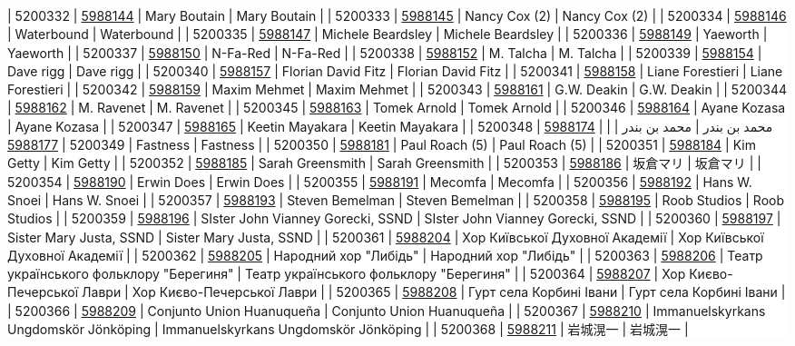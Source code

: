 | 5200332 | [5988144](https://www.discogs.com/artist/5988144) | Mary Boutain | Mary Boutain |
| 5200333 | [5988145](https://www.discogs.com/artist/5988145) | Nancy Cox (2) | Nancy Cox (2) |
| 5200334 | [5988146](https://www.discogs.com/artist/5988146) | Waterbound | Waterbound |
| 5200335 | [5988147](https://www.discogs.com/artist/5988147) | Michele Beardsley | Michele Beardsley |
| 5200336 | [5988149](https://www.discogs.com/artist/5988149) | Yaeworth | Yaeworth |
| 5200337 | [5988150](https://www.discogs.com/artist/5988150) | N-Fa-Red | N-Fa-Red |
| 5200338 | [5988152](https://www.discogs.com/artist/5988152) | M. Talcha | M. Talcha |
| 5200339 | [5988154](https://www.discogs.com/artist/5988154) | Dave rigg | Dave rigg |
| 5200340 | [5988157](https://www.discogs.com/artist/5988157) | Florian David Fitz | Florian David Fitz |
| 5200341 | [5988158](https://www.discogs.com/artist/5988158) | Liane Forestieri | Liane Forestieri |
| 5200342 | [5988159](https://www.discogs.com/artist/5988159) | Maxim Mehmet | Maxim Mehmet |
| 5200343 | [5988161](https://www.discogs.com/artist/5988161) | G.W. Deakin | G.W. Deakin |
| 5200344 | [5988162](https://www.discogs.com/artist/5988162) | M. Ravenet | M. Ravenet |
| 5200345 | [5988163](https://www.discogs.com/artist/5988163) | Tomek Arnold | Tomek Arnold |
| 5200346 | [5988164](https://www.discogs.com/artist/5988164) | Ayane Kozasa | Ayane Kozasa |
| 5200347 | [5988165](https://www.discogs.com/artist/5988165) | Keetin Mayakara | Keetin Mayakara |
| 5200348 | [5988174](https://www.discogs.com/artist/5988174) | محمد بن بندر | محمد بن بندر |
| 5200349 | [5988177](https://www.discogs.com/artist/5988177) | Fastness | Fastness |
| 5200350 | [5988181](https://www.discogs.com/artist/5988181) | Paul Roach (5) | Paul Roach (5) |
| 5200351 | [5988184](https://www.discogs.com/artist/5988184) | Kim Getty | Kim Getty |
| 5200352 | [5988185](https://www.discogs.com/artist/5988185) | Sarah Greensmith | Sarah Greensmith |
| 5200353 | [5988186](https://www.discogs.com/artist/5988186) | 坂倉マリ | 坂倉マリ |
| 5200354 | [5988190](https://www.discogs.com/artist/5988190) | Erwin Does | Erwin Does |
| 5200355 | [5988191](https://www.discogs.com/artist/5988191) | Mecomfa | Mecomfa |
| 5200356 | [5988192](https://www.discogs.com/artist/5988192) | Hans W. Snoei | Hans W. Snoei |
| 5200357 | [5988193](https://www.discogs.com/artist/5988193) | Steven Bemelman | Steven Bemelman |
| 5200358 | [5988195](https://www.discogs.com/artist/5988195) | Roob Studios | Roob Studios |
| 5200359 | [5988196](https://www.discogs.com/artist/5988196) | SIster John Vianney Gorecki, SSND | SIster John Vianney Gorecki, SSND |
| 5200360 | [5988197](https://www.discogs.com/artist/5988197) | Sister Mary Justa, SSND | Sister Mary Justa, SSND |
| 5200361 | [5988204](https://www.discogs.com/artist/5988204) | Хор Київської Духовної Академії | Хор Київської Духовної Академії |
| 5200362 | [5988205](https://www.discogs.com/artist/5988205) | Народний хор "Либідь" | Народний хор "Либідь" |
| 5200363 | [5988206](https://www.discogs.com/artist/5988206) | Театр українського фольклору "Берегиня" | Театр українського фольклору "Берегиня" |
| 5200364 | [5988207](https://www.discogs.com/artist/5988207) | Хор Києво-Печерської Лаври | Хор Києво-Печерської Лаври |
| 5200365 | [5988208](https://www.discogs.com/artist/5988208) | Гурт села Корбині Івани | Гурт села Корбині Івани |
| 5200366 | [5988209](https://www.discogs.com/artist/5988209) | Conjunto Union Huanuqueña | Conjunto Union Huanuqueña |
| 5200367 | [5988210](https://www.discogs.com/artist/5988210) | Immanuelskyrkans Ungdomskör Jönköping | Immanuelskyrkans Ungdomskör Jönköping |
| 5200368 | [5988211](https://www.discogs.com/artist/5988211) | 岩城滉一 | 岩城滉一 |